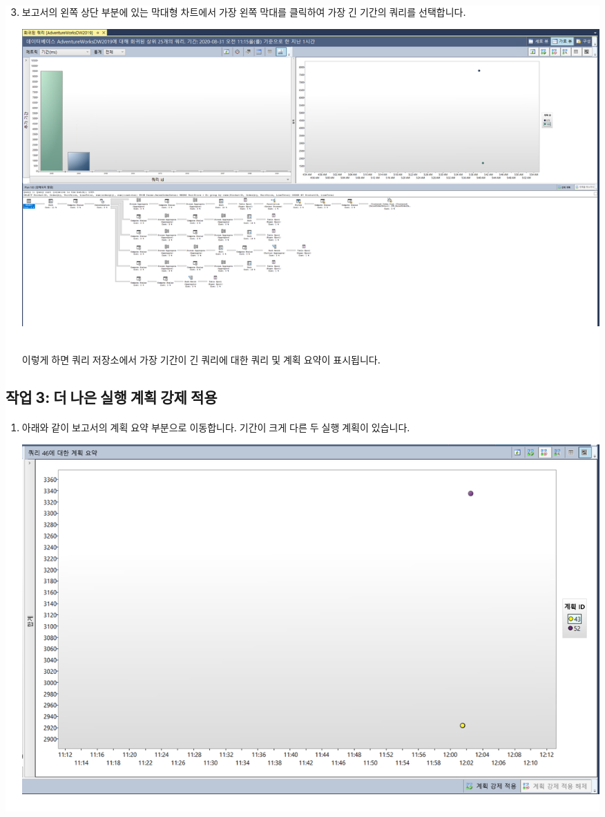  

3. 보고서의 왼쪽 상단 부분에 있는 막대형 차트에서 가장 왼쪽 막대를 클릭하여 가장 긴 기간의 쿼리를 선택합니다.

	![그림 913191774](../images/dp-3300-module-55-lab-14.png)  
​


	이렇게 하면 쿼리 저장소에서 가장 기간이 긴 쿼리에 대한 쿼리 및 계획 요약이 표시됩니다. 

	

## 작업 3: 더 나은 실행 계획 강제 적용

1. 아래와 같이 보고서의 계획 요약 부분으로 이동합니다. 기간이 크게 다른 두 실행 계획이 있습니다.

	![자동 생성된 소셜 미디어 게시물 설명의 스크린샷](../images/dp-3300-module-55-lab-15.png)  
​
